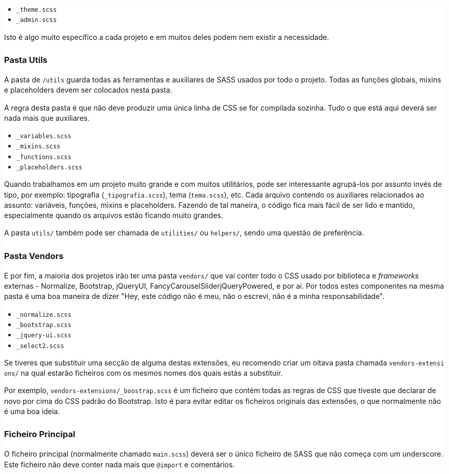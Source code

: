 * `_theme.scss`
* `_admin.scss`

<div class="note">
  <p>Isto é algo muito específico a cada projeto e em muitos deles podem nem existir a necessidade.</p>
</div>

### Pasta Utils

A pasta de `/utils` guarda todas as ferramentas e auxiliares de SASS usados por todo o projeto. Todas as funções globais, mixins e placeholders devem ser colocados nesta pasta.

A regra desta pasta é que não deve produzir uma única linha de CSS se for compilada sozinha. Tudo o que está aqui deverá ser nada mais que auxiliares.

* `_variables.scss`
* `_mixins.scss`
* `_functions.scss`
* `_placeholders.scss`

Quando trabalhamos em um projeto muito grande e com muitos utilitários, pode ser interessante agrupá-los por assunto invés de tipo, por exemplo: tipografia (`_tipografia.scss`), tema (`tema.scss`), etc. Cada arquivo contendo os auxiliares relacionados ao assunto: variáveis, funções, mixins e placeholders. Fazendo de tal maneira, o código fica mais fácil de ser lido e mantido, especialmente quando os arquivos estão ficando muito grandes.

<div class="note">
  <p>A pasta <code>utils/</code> também pode ser chamada de <code>utilities/</code> ou <code>helpers/</code>, sendo uma questão de preferência.</p>
</div>

### Pasta Vendors

E por fim, a maioria dos projetos irão ter uma pasta `vendors/` que vai conter todo o CSS usado por biblioteca e _frameworks_ externas - Normalize, Bootstrap, jQueryUI, FancyCarouselSliderjQueryPowered, e por ai. Por todos estes componentes na mesma pasta é uma boa maneira de dizer "Hey, este código não é meu, não o escrevi, não é a minha responsabilidade".

* `_normalize.scss`
* `_bootstrap.scss`
* `_jquery-ui.scss`
* `_select2.scss`

Se tiveres que substituir uma secção de alguma destas extensões, eu recomendo criar um oitava pasta chamada `vendors-extensions/` na qual estarão ficheiros com os mesmos nomes dos quais estás a substituir.

Por exemplo, `vendors-extensions/_boostrap.scss` é um ficheiro que contém todas as regras de CSS que tiveste que declarar de novo por cima do CSS padrão do Bootstrap. Isto é para evitar editar os ficheiros originais das extensões, o que normalmente não é uma boa ideia.

### Ficheiro Principal

O ficheiro principal (normalmente chamado `main.scss`) deverá ser o único ficheiro de SASS que não começa com um underscore. Este ficheiro não deve conter nada mais que `@import` e comentários.
